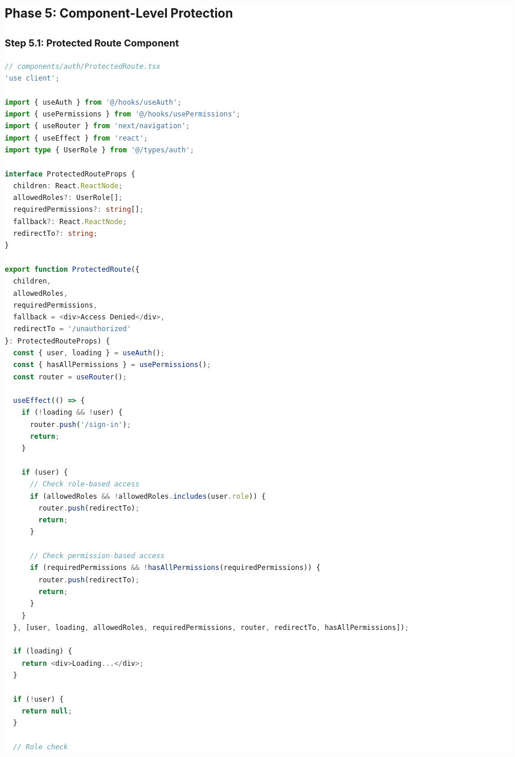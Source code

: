 ## Phase 5: Component-Level Protection

### Step 5.1: Protected Route Component

```typescript
// components/auth/ProtectedRoute.tsx
'use client';

import { useAuth } from '@/hooks/useAuth';
import { usePermissions } from '@/hooks/usePermissions';
import { useRouter } from 'next/navigation';
import { useEffect } from 'react';
import type { UserRole } from '@/types/auth';

interface ProtectedRouteProps {
  children: React.ReactNode;
  allowedRoles?: UserRole[];
  requiredPermissions?: string[];
  fallback?: React.ReactNode;
  redirectTo?: string;
}

export function ProtectedRoute({
  children,
  allowedRoles,
  requiredPermissions,
  fallback = <div>Access Denied</div>,
  redirectTo = '/unauthorized'
}: ProtectedRouteProps) {
  const { user, loading } = useAuth();
  const { hasAllPermissions } = usePermissions();
  const router = useRouter();

  useEffect(() => {
    if (!loading && !user) {
      router.push('/sign-in');
      return;
    }

    if (user) {
      // Check role-based access
      if (allowedRoles && !allowedRoles.includes(user.role)) {
        router.push(redirectTo);
        return;
      }

      // Check permission-based access
      if (requiredPermissions && !hasAllPermissions(requiredPermissions)) {
        router.push(redirectTo);
        return;
      }
    }
  }, [user, loading, allowedRoles, requiredPermissions, router, redirectTo, hasAllPermissions]);

  if (loading) {
    return <div>Loading...</div>;
  }

  if (!user) {
    return null;
  }

  // Role check
```